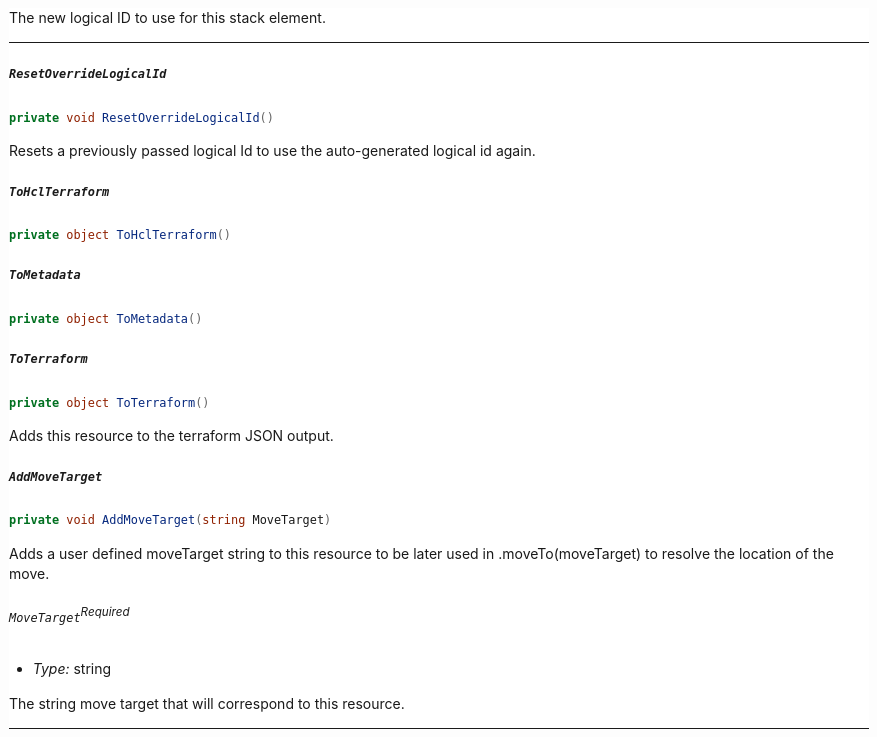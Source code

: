 The new logical ID to use for this stack element.

---

##### `ResetOverrideLogicalId` <a name="ResetOverrideLogicalId" id="rhizo-co-terraform-provider-oci.aiLanguageModel.AiLanguageModel.resetOverrideLogicalId"></a>

```csharp
private void ResetOverrideLogicalId()
```

Resets a previously passed logical Id to use the auto-generated logical id again.

##### `ToHclTerraform` <a name="ToHclTerraform" id="rhizo-co-terraform-provider-oci.aiLanguageModel.AiLanguageModel.toHclTerraform"></a>

```csharp
private object ToHclTerraform()
```

##### `ToMetadata` <a name="ToMetadata" id="rhizo-co-terraform-provider-oci.aiLanguageModel.AiLanguageModel.toMetadata"></a>

```csharp
private object ToMetadata()
```

##### `ToTerraform` <a name="ToTerraform" id="rhizo-co-terraform-provider-oci.aiLanguageModel.AiLanguageModel.toTerraform"></a>

```csharp
private object ToTerraform()
```

Adds this resource to the terraform JSON output.

##### `AddMoveTarget` <a name="AddMoveTarget" id="rhizo-co-terraform-provider-oci.aiLanguageModel.AiLanguageModel.addMoveTarget"></a>

```csharp
private void AddMoveTarget(string MoveTarget)
```

Adds a user defined moveTarget string to this resource to be later used in .moveTo(moveTarget) to resolve the location of the move.

###### `MoveTarget`<sup>Required</sup> <a name="MoveTarget" id="rhizo-co-terraform-provider-oci.aiLanguageModel.AiLanguageModel.addMoveTarget.parameter.moveTarget"></a>

- *Type:* string

The string move target that will correspond to this resource.

---
